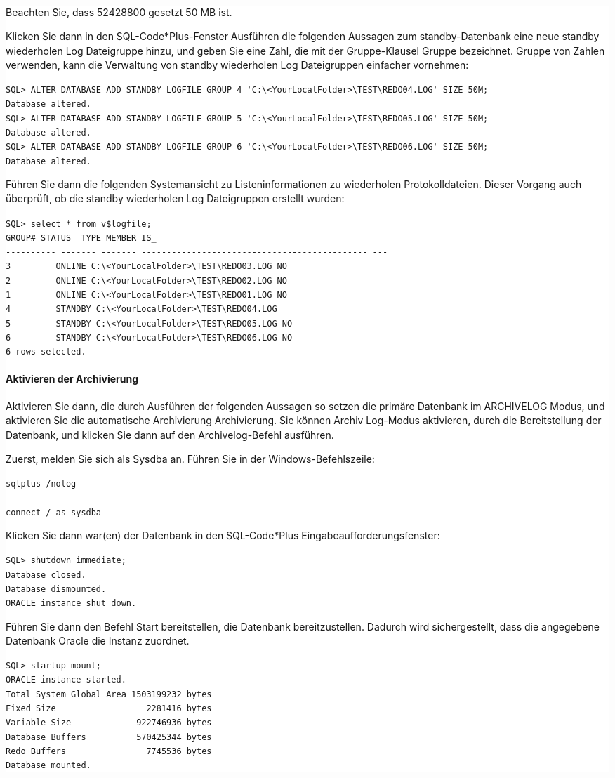 
Beachten Sie, dass 52428800 gesetzt 50 MB ist.

Klicken Sie dann in den SQL-Code\*Plus-Fenster Ausführen die folgenden Aussagen zum standby-Datenbank eine neue standby wiederholen Log Dateigruppe hinzu, und geben Sie eine Zahl, die mit der Gruppe-Klausel Gruppe bezeichnet. Gruppe von Zahlen verwenden, kann die Verwaltung von standby wiederholen Log Dateigruppen einfacher vornehmen:

    SQL> ALTER DATABASE ADD STANDBY LOGFILE GROUP 4 'C:\<YourLocalFolder>\TEST\REDO04.LOG' SIZE 50M;
    Database altered.
    SQL> ALTER DATABASE ADD STANDBY LOGFILE GROUP 5 'C:\<YourLocalFolder>\TEST\REDO05.LOG' SIZE 50M;
    Database altered.
    SQL> ALTER DATABASE ADD STANDBY LOGFILE GROUP 6 'C:\<YourLocalFolder>\TEST\REDO06.LOG' SIZE 50M;
    Database altered.

Führen Sie dann die folgenden Systemansicht zu Listeninformationen zu wiederholen Protokolldateien. Dieser Vorgang auch überprüft, ob die standby wiederholen Log Dateigruppen erstellt wurden:

    SQL> select * from v$logfile;
    GROUP# STATUS  TYPE MEMBER IS_
    ---------- ------- ------- --------------------------------------------- ---
    3         ONLINE C:\<YourLocalFolder>\TEST\REDO03.LOG NO
    2         ONLINE C:\<YourLocalFolder>\TEST\REDO02.LOG NO
    1         ONLINE C:\<YourLocalFolder>\TEST\REDO01.LOG NO
    4         STANDBY C:\<YourLocalFolder>\TEST\REDO04.LOG
    5         STANDBY C:\<YourLocalFolder>\TEST\REDO05.LOG NO
    6         STANDBY C:\<YourLocalFolder>\TEST\REDO06.LOG NO
    6 rows selected.

#### <a name="enable-archiving"></a>Aktivieren der Archivierung

Aktivieren Sie dann, die durch Ausführen der folgenden Aussagen so setzen die primäre Datenbank im ARCHIVELOG Modus, und aktivieren Sie die automatische Archivierung Archivierung. Sie können Archiv Log-Modus aktivieren, durch die Bereitstellung der Datenbank, und klicken Sie dann auf den Archivelog-Befehl ausführen.

Zuerst, melden Sie sich als Sysdba an. Führen Sie in der Windows-Befehlszeile:

    sqlplus /nolog

    connect / as sysdba

Klicken Sie dann war(en) der Datenbank in den SQL-Code\*Plus Eingabeaufforderungsfenster:

    SQL> shutdown immediate;
    Database closed.
    Database dismounted.
    ORACLE instance shut down.

Führen Sie dann den Befehl Start bereitstellen, die Datenbank bereitzustellen. Dadurch wird sichergestellt, dass die angegebene Datenbank Oracle die Instanz zuordnet.

    SQL> startup mount;
    ORACLE instance started.
    Total System Global Area 1503199232 bytes
    Fixed Size                  2281416 bytes
    Variable Size             922746936 bytes
    Database Buffers          570425344 bytes
    Redo Buffers                7745536 bytes
    Database mounted.
